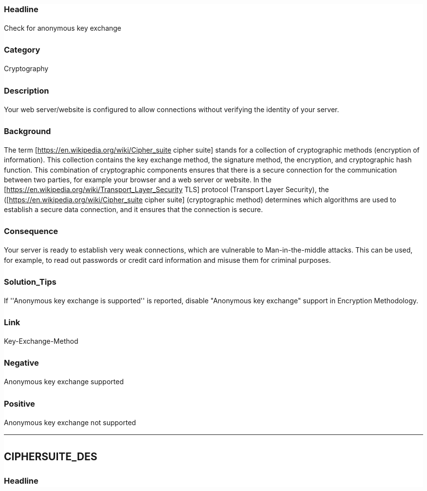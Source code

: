 ### Headline

Check for anonymous key exchange

### Category

Cryptography

### Description

Your web server/website is configured to allow connections without verifying the identity of your server.

### Background

The term [https://en.wikipedia.org/wiki/Cipher_suite cipher suite] stands for a collection of cryptographic methods (encryption of information). This collection contains the key exchange method, the signature method, the encryption, and cryptographic hash function. This combination of cryptographic components ensures that there is a secure connection for the communication between two parties, for example your browser and a web server or website. In the [https://en.wikipedia.org/wiki/Transport_Layer_Security TLS] protocol (Transport Layer Security), the ([https://en.wikipedia.org/wiki/Cipher_suite cipher suite] (cryptographic method) determines which algorithms are used to establish a secure data connection, and it ensures that the connection is secure.

### Consequence

Your server is ready to establish very weak connections, which are vulnerable to Man-in-the-middle attacks. This can be used, for example, to read out passwords or credit card information and misuse them for criminal purposes.

### Solution_Tips

If ''Anonymous key exchange is supported'' is reported, disable "Anonymous key exchange" support in Encryption Methodology.

### Link

Key-Exchange-Method

### Negative

Anonymous key exchange supported

### Positive

Anonymous key exchange not supported

- - - - - - - - - - - - - - - - - - - - - - - - - - - - - - - - - - - - - - - -

## CIPHERSUITE_DES

### Headline
